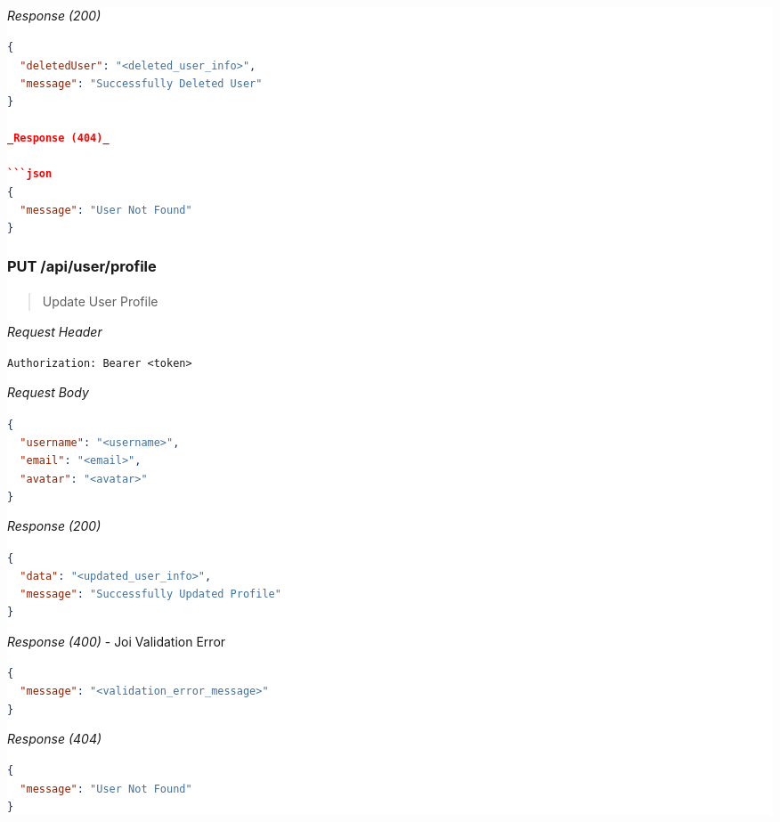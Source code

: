 _Response (200)_

```json
{
  "deletedUser": "<deleted_user_info>",
  "message": "Successfully Deleted User"
}

_Response (404)_

```json
{
  "message": "User Not Found"
}
```

### PUT /api/user/profile

> Update User Profile 

_Request Header_

```
Authorization: Bearer <token>
```

_Request Body_

```json
{
  "username": "<username>",
  "email": "<email>",
  "avatar": "<avatar>"
}
```

_Response (200)_

```json
{
  "data": "<updated_user_info>",
  "message": "Successfully Updated Profile"
}
```

_Response (400)_ - Joi Validation Error

```json
{
  "message": "<validation_error_message>"
}
```

_Response (404)_

```json
{
  "message": "User Not Found"
}
```
